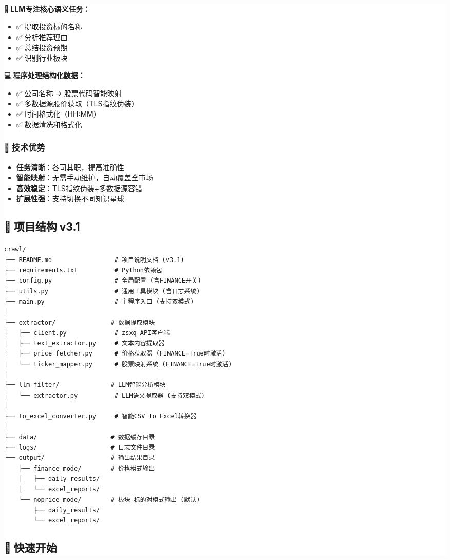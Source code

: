 **🤖 LLM专注核心语义任务：**
- ✅ 提取投资标的名称
- ✅ 分析推荐理由
- ✅ 总结投资预期
- ✅ 识别行业板块

**💻 程序处理结构化数据：**
- ✅ 公司名称 → 股票代码智能映射
- ✅ 多数据源股价获取（TLS指纹伪装）
- ✅ 时间格式化（HH:MM）
- ✅ 数据清洗和格式化

### 🎯 技术优势
- **任务清晰**：各司其职，提高准确性
- **智能映射**：无需手动维护，自动覆盖全市场
- **高效稳定**：TLS指纹伪装+多数据源容错
- **扩展性强**：支持切换不同知识星球

## 📂 项目结构 v3.1

```
crawl/
├── README.md                 # 项目说明文档 (v3.1)
├── requirements.txt          # Python依赖包
├── config.py                 # 全局配置 (含FINANCE开关)
├── utils.py                  # 通用工具模块 (含日志系统)
├── main.py                   # 主程序入口 (支持双模式)
│
├── extractor/               # 数据提取模块
│   ├── client.py             # zsxq API客户端
│   ├── text_extractor.py     # 文本内容提取器
│   ├── price_fetcher.py      # 价格获取器 (FINANCE=True时激活)
│   └── ticker_mapper.py      # 股票映射系统 (FINANCE=True时激活)
│
├── llm_filter/              # LLM智能分析模块
│   └── extractor.py          # LLM语义提取器 (支持双模式)
│
├── to_excel_converter.py     # 智能CSV to Excel转换器
│
├── data/                    # 数据缓存目录
├── logs/                    # 日志文件目录
└── output/                  # 输出结果目录
    ├── finance_mode/        # 价格模式输出
    │   ├── daily_results/
    │   └── excel_reports/
    └── noprice_mode/        # 板块-标的对模式输出 (默认)
        ├── daily_results/
        └── excel_reports/
```

## 🚀 快速开始
